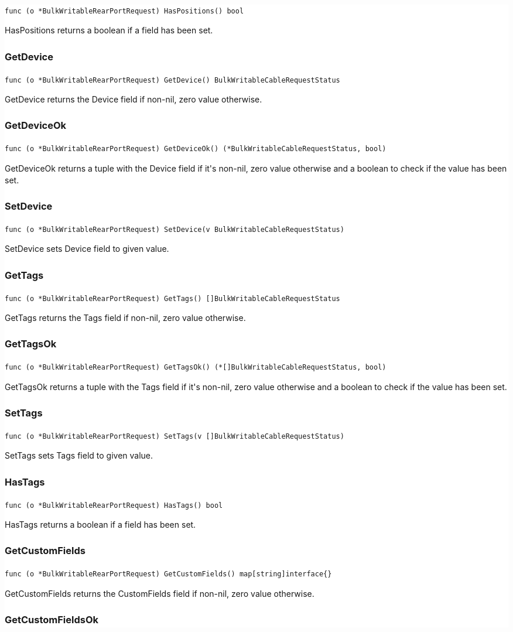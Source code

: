 `func (o *BulkWritableRearPortRequest) HasPositions() bool`

HasPositions returns a boolean if a field has been set.

### GetDevice

`func (o *BulkWritableRearPortRequest) GetDevice() BulkWritableCableRequestStatus`

GetDevice returns the Device field if non-nil, zero value otherwise.

### GetDeviceOk

`func (o *BulkWritableRearPortRequest) GetDeviceOk() (*BulkWritableCableRequestStatus, bool)`

GetDeviceOk returns a tuple with the Device field if it's non-nil, zero value otherwise
and a boolean to check if the value has been set.

### SetDevice

`func (o *BulkWritableRearPortRequest) SetDevice(v BulkWritableCableRequestStatus)`

SetDevice sets Device field to given value.


### GetTags

`func (o *BulkWritableRearPortRequest) GetTags() []BulkWritableCableRequestStatus`

GetTags returns the Tags field if non-nil, zero value otherwise.

### GetTagsOk

`func (o *BulkWritableRearPortRequest) GetTagsOk() (*[]BulkWritableCableRequestStatus, bool)`

GetTagsOk returns a tuple with the Tags field if it's non-nil, zero value otherwise
and a boolean to check if the value has been set.

### SetTags

`func (o *BulkWritableRearPortRequest) SetTags(v []BulkWritableCableRequestStatus)`

SetTags sets Tags field to given value.

### HasTags

`func (o *BulkWritableRearPortRequest) HasTags() bool`

HasTags returns a boolean if a field has been set.

### GetCustomFields

`func (o *BulkWritableRearPortRequest) GetCustomFields() map[string]interface{}`

GetCustomFields returns the CustomFields field if non-nil, zero value otherwise.

### GetCustomFieldsOk
